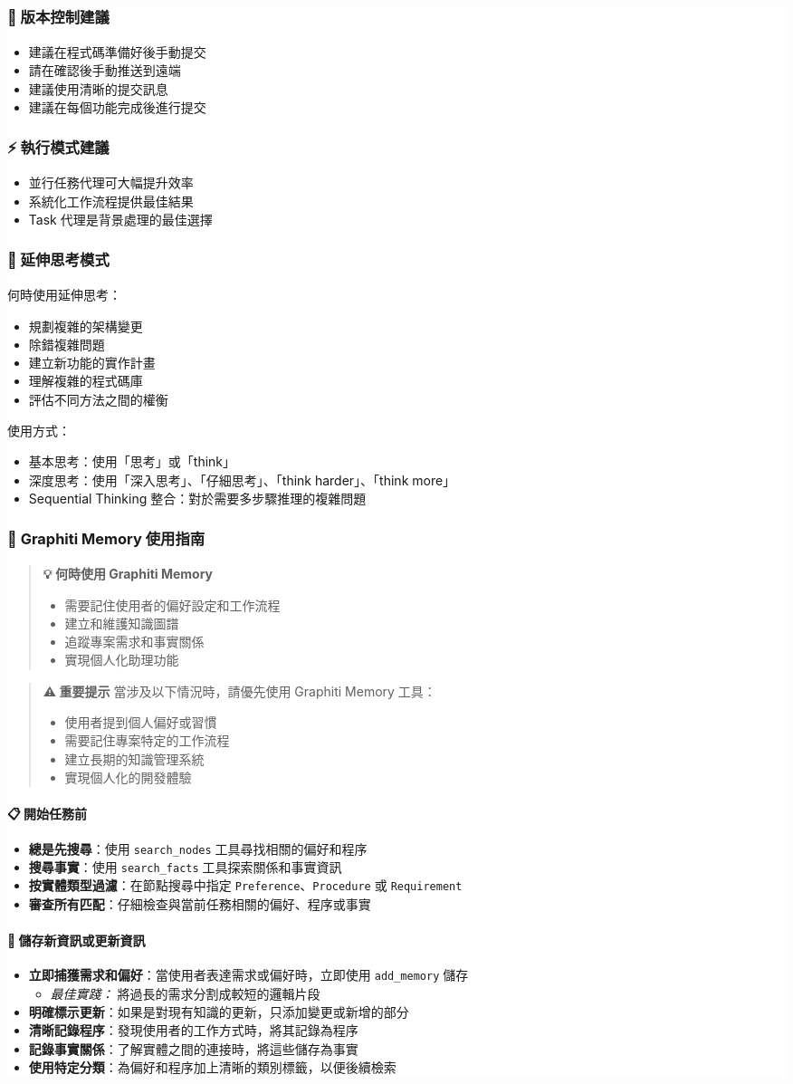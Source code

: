 ### 🔐 版本控制建議
- 建議在程式碼準備好後手動提交
- 請在確認後手動推送到遠端
- 建議使用清晰的提交訊息
- 建議在每個功能完成後進行提交

### ⚡ 執行模式建議
- 並行任務代理可大幅提升效率
- 系統化工作流程提供最佳結果
- Task 代理是背景處理的最佳選擇

### 🧠 延伸思考模式
何時使用延伸思考：
- 規劃複雜的架構變更
- 除錯複雜問題
- 建立新功能的實作計畫
- 理解複雜的程式碼庫
- 評估不同方法之間的權衡

使用方式：
- 基本思考：使用「思考」或「think」
- 深度思考：使用「深入思考」、「仔細思考」、「think harder」、「think more」
- Sequential Thinking 整合：對於需要多步驟推理的複雜問題

### 🧠 **Graphiti Memory 使用指南**

> **💡 何時使用 Graphiti Memory**
> - 需要記住使用者的偏好設定和工作流程
> - 建立和維護知識圖譜
> - 追蹤專案需求和事實關係
> - 實現個人化助理功能

> **⚠️ 重要提示**
> 當涉及以下情況時，請優先使用 Graphiti Memory 工具：
> - 使用者提到個人偏好或習慣
> - 需要記住專案特定的工作流程
> - 建立長期的知識管理系統
> - 實現個人化的開發體驗

#### 📋 開始任務前
- **總是先搜尋**：使用 `search_nodes` 工具尋找相關的偏好和程序
- **搜尋事實**：使用 `search_facts` 工具探索關係和事實資訊
- **按實體類型過濾**：在節點搜尋中指定 `Preference`、`Procedure` 或 `Requirement`
- **審查所有匹配**：仔細檢查與當前任務相關的偏好、程序或事實

#### 📝 儲存新資訊或更新資訊
- **立即捕獲需求和偏好**：當使用者表達需求或偏好時，立即使用 `add_memory` 儲存
  - _最佳實踐：_ 將過長的需求分割成較短的邏輯片段
- **明確標示更新**：如果是對現有知識的更新，只添加變更或新增的部分
- **清晰記錄程序**：發現使用者的工作方式時，將其記錄為程序
- **記錄事實關係**：了解實體之間的連接時，將這些儲存為事實
- **使用特定分類**：為偏好和程序加上清晰的類別標籤，以便後續檢索
